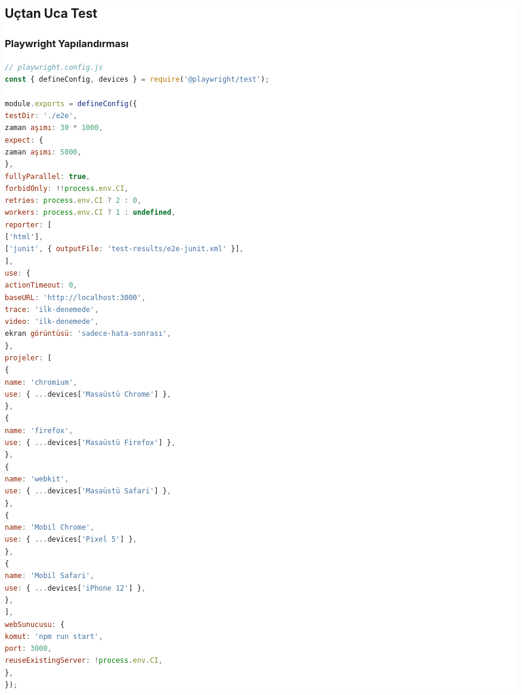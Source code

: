 ## Uçtan Uca Test 

### Playwright Yapılandırması 

```js 
// playwright.config.js 
const { defineConfig, devices } = require('@playwright/test'); 

module.exports = defineConfig({ 
testDir: './e2e', 
zaman aşımı: 30 * 1000, 
expect: { 
zaman aşımı: 5000, 
}, 
fullyParallel: true, 
forbidOnly: !!process.env.CI, 
retries: process.env.CI ? 2 : 0, 
workers: process.env.CI ? 1 : undefined, 
reporter: [ 
['html'], 
['junit', { outputFile: 'test-results/e2e-junit.xml' }], 
], 
use: { 
actionTimeout: 0, 
baseURL: 'http://localhost:3000', 
trace: 'ilk-denemede', 
video: 'ilk-denemede', 
ekran görüntüsü: 'sadece-hata-sonrası', 
}, 
projeler: [ 
{ 
name: 'chromium', 
use: { ...devices['Masaüstü Chrome'] }, 
}, 
{ 
name: 'firefox', 
use: { ...devices['Masaüstü Firefox'] }, 
}, 
{ 
name: 'webkit', 
use: { ...devices['Masaüstü Safari'] }, 
}, 
{ 
name: 'Mobil Chrome', 
use: { ...devices['Pixel 5'] }, 
}, 
{ 
name: 'Mobil Safari', 
use: { ...devices['iPhone 12'] }, 
}, 
], 
webSunucusu: { 
komut: 'npm run start', 
port: 3000, 
reuseExistingServer: !process.env.CI, 
}, 
}); 
``` 
